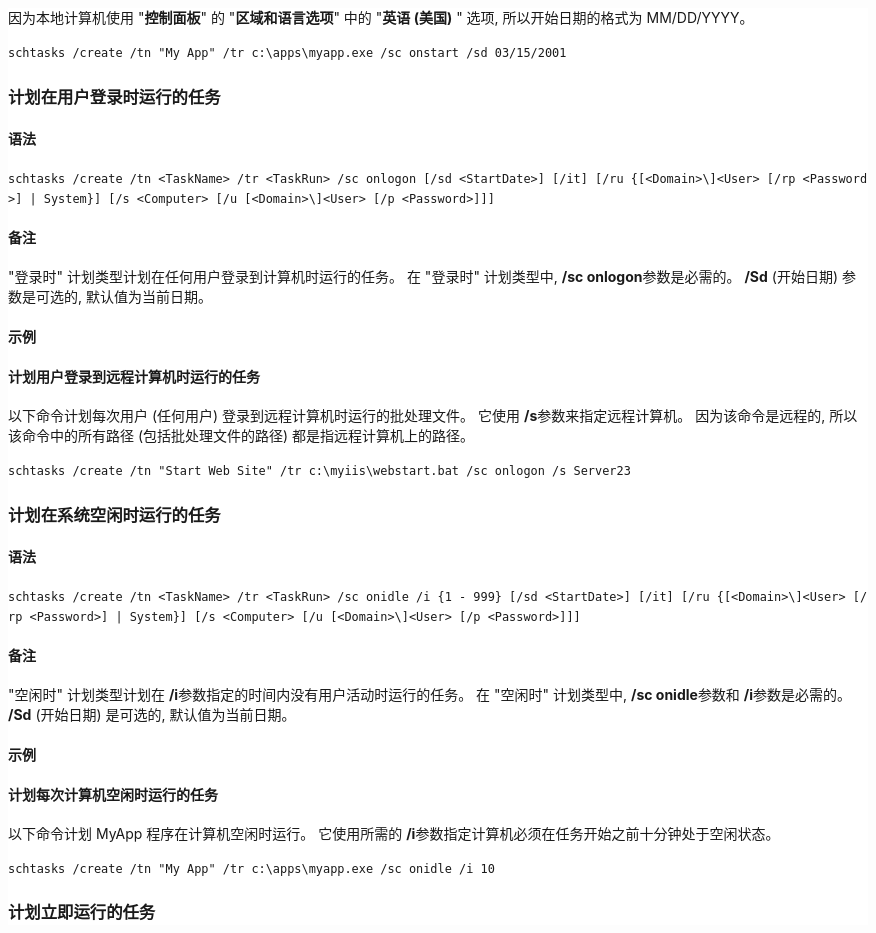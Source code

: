 因为本地计算机使用 "**控制面板**" 的 "**区域和语言选项**" 中的 "**英语 (美国)** " 选项, 所以开始日期的格式为 MM/DD/YYYY。
```
schtasks /create /tn "My App" /tr c:\apps\myapp.exe /sc onstart /sd 03/15/2001
```

### <a name="BKMK_logon"></a>计划在用户登录时运行的任务

#### <a name="syntax"></a>语法

```
schtasks /create /tn <TaskName> /tr <TaskRun> /sc onlogon [/sd <StartDate>] [/it] [/ru {[<Domain>\]<User> [/rp <Password>] | System}] [/s <Computer> [/u [<Domain>\]<User> [/p <Password>]]]
```

#### <a name="remarks"></a>备注

"登录时" 计划类型计划在任何用户登录到计算机时运行的任务。 在 "登录时" 计划类型中, **/sc onlogon**参数是必需的。 **/Sd** (开始日期) 参数是可选的, 默认值为当前日期。

#### <a name="examples"></a>示例

#### <a name="to-schedule-a-task-that-runs-when-a-user-logs-on-to-a-remote-computer"></a>计划用户登录到远程计算机时运行的任务

以下命令计划每次用户 (任何用户) 登录到远程计算机时运行的批处理文件。 它使用 **/s**参数来指定远程计算机。 因为该命令是远程的, 所以该命令中的所有路径 (包括批处理文件的路径) 都是指远程计算机上的路径。
```
schtasks /create /tn "Start Web Site" /tr c:\myiis\webstart.bat /sc onlogon /s Server23
```

### <a name="BKMK_idle"></a>计划在系统空闲时运行的任务

#### <a name="syntax"></a>语法

```
schtasks /create /tn <TaskName> /tr <TaskRun> /sc onidle /i {1 - 999} [/sd <StartDate>] [/it] [/ru {[<Domain>\]<User> [/rp <Password>] | System}] [/s <Computer> [/u [<Domain>\]<User> [/p <Password>]]]
```

#### <a name="remarks"></a>备注

"空闲时" 计划类型计划在 **/i**参数指定的时间内没有用户活动时运行的任务。 在 "空闲时" 计划类型中, **/sc onidle**参数和 **/i**参数是必需的。 **/Sd** (开始日期) 是可选的, 默认值为当前日期。

#### <a name="examples"></a>示例

#### <a name="to-schedule-a-task-that-runs-whenever-the-computer-is-idle"></a>计划每次计算机空闲时运行的任务

以下命令计划 MyApp 程序在计算机空闲时运行。 它使用所需的 **/i**参数指定计算机必须在任务开始之前十分钟处于空闲状态。
```
schtasks /create /tn "My App" /tr c:\apps\myapp.exe /sc onidle /i 10
```

### <a name="BKMK_now"></a>计划立即运行的任务
